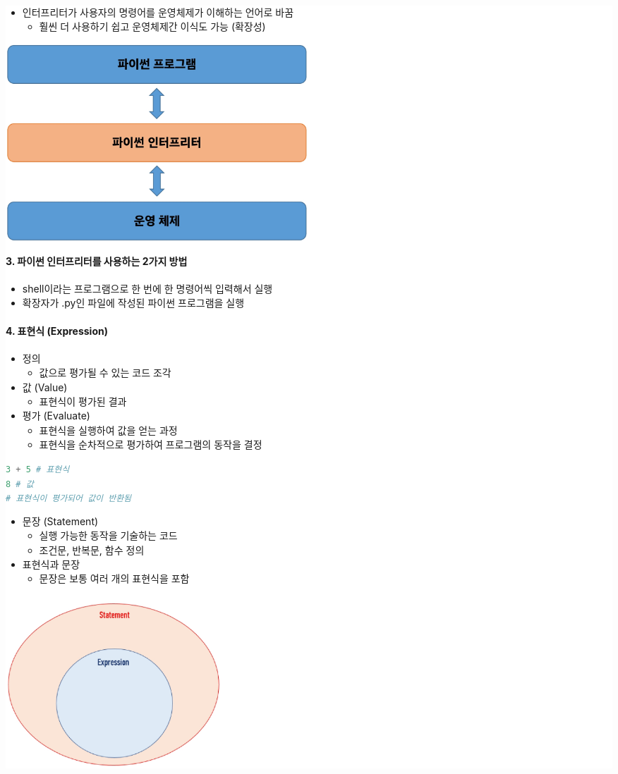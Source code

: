 - 인터프리터가 사용자의 명령어를 운영체제가 이해하는 언어로 바꿈
    - 훨씬 더 사용하기 쉽고 운영체제간 이식도 가능 (확장성)

<img src="image/0120/0120_2.png" alt="image" align="center">

#### 3. 파이썬 인터프리터를 사용하는 2가지 방법

- shell이라는 프로그램으로 한 번에 한 명령어씩 입력해서 실행
- 확장자가 .py인 파일에 작성된 파이썬 프로그램을 실행

#### 4. 표현식 (Expression)

- 정의
    - 값으로 평가될 수 있는 코드 조각
- 값 (Value)
    - 표현식이 평가된 결과
- 평가 (Evaluate)
    - 표현식을 실행하여 값을 얻는 과정
    - 표현식을 순차적으로 평가하여 프로그램의 동작을 결정

```python
3 + 5 # 표현식
8 # 값
# 표현식이 평가되어 값이 반환됨
```

- 문장 (Statement)
    - 실행 가능한 동작을 기술하는 코드
    - 조건문, 반복문, 함수 정의
- 표현식과 문장
    - 문장은 보통 여러 개의 표현식을 포함

<img src="image/0120/0120_3.png" alt="image" align="center">
